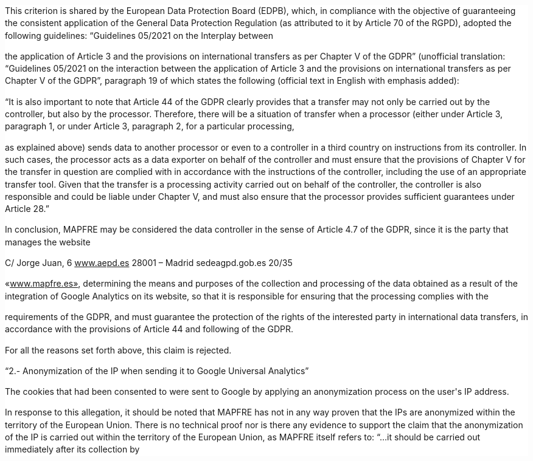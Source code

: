 This criterion is shared by the European Data Protection Board (EDPB), which, in compliance with the objective of guaranteeing the consistent application of the
General Data Protection Regulation (as attributed to it by Article 70 of the
RGPD), adopted the following guidelines: “Guidelines 05/2021 on the Interplay between

the application of Article 3 and the provisions on international transfers as per Chapter V of the GDPR” (unofficial translation: “Guidelines 05/2021 on the interaction between the
application of Article 3 and the provisions on international transfers as per Chapter V of the GDPR”, paragraph 19 of which states the following (official text
in English with emphasis added):

“It is also important to note that Article 44 of the GDPR clearly provides that
a transfer may not only be carried out by the controller,
but also by the processor. Therefore, there will be a situation of
transfer when a processor (either under Article 3,
paragraph 1, or under Article 3, paragraph 2, for a particular processing,

as explained above) sends data to another processor or
even to a controller in a third country on instructions from
its controller. In such cases, the processor acts
as a data exporter on behalf of the controller and must
ensure that the provisions of Chapter V for the transfer in question are complied with
in accordance with the instructions of the controller, including the use of
an appropriate transfer tool. Given that the
transfer is a processing activity carried out on behalf of the controller, the
controller is also responsible and could be liable under Chapter V, and must also ensure that the
processor provides sufficient guarantees under Article 28.”

In conclusion, MAPFRE may be considered the data controller in the sense of Article 4.7 of the GDPR, since it is the party that manages the website

C/ Jorge Juan, 6 www.aepd.es
28001 – Madrid sedeagpd.gob.es 20/35

«www.mapfre.es», determining the means and purposes of the collection and processing
of the data obtained as a result of the integration of Google Analytics on its website,
so that it is responsible for ensuring that the processing complies with the

requirements of the GDPR, and must guarantee the protection of the rights of the interested party in
international data transfers, in accordance with the provisions of Article 44
and following of the GDPR.

For all the reasons set forth above, this claim is rejected.

“2.- Anonymization of the IP when sending it to Google Universal Analytics”

The cookies that had been consented to were sent to Google by applying an anonymization process
on the user's IP address.

In response to this allegation, it should be noted that MAPFRE has not in any way proven that the IPs are anonymized within the territory of the European Union. There is no
technical proof nor is there any evidence to support the claim that the
anonymization of the IP is carried out within the territory of the European Union, as MAPFRE itself
refers to: “…it should be carried out immediately after its collection by
